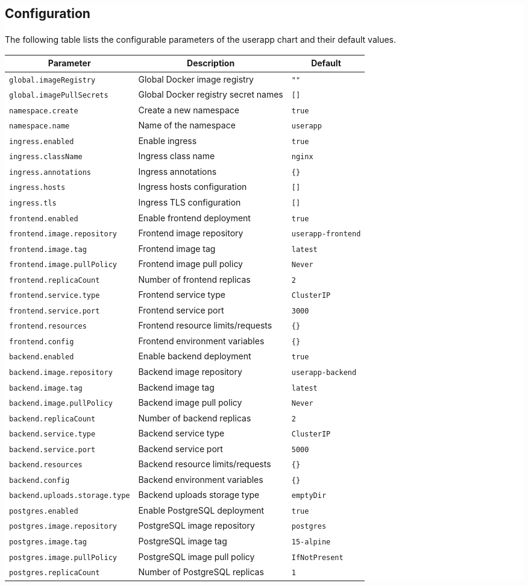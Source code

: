 ## Configuration

The following table lists the configurable parameters of the userapp chart and their default values.

| Parameter | Description | Default |
|-----------|-------------|---------|
| `global.imageRegistry` | Global Docker image registry | `""` |
| `global.imagePullSecrets` | Global Docker registry secret names | `[]` |
| `namespace.create` | Create a new namespace | `true` |
| `namespace.name` | Name of the namespace | `userapp` |
| `ingress.enabled` | Enable ingress | `true` |
| `ingress.className` | Ingress class name | `nginx` |
| `ingress.annotations` | Ingress annotations | `{}` |
| `ingress.hosts` | Ingress hosts configuration | `[]` |
| `ingress.tls` | Ingress TLS configuration | `[]` |
| `frontend.enabled` | Enable frontend deployment | `true` |
| `frontend.image.repository` | Frontend image repository | `userapp-frontend` |
| `frontend.image.tag` | Frontend image tag | `latest` |
| `frontend.image.pullPolicy` | Frontend image pull policy | `Never` |
| `frontend.replicaCount` | Number of frontend replicas | `2` |
| `frontend.service.type` | Frontend service type | `ClusterIP` |
| `frontend.service.port` | Frontend service port | `3000` |
| `frontend.resources` | Frontend resource limits/requests | `{}` |
| `frontend.config` | Frontend environment variables | `{}` |
| `backend.enabled` | Enable backend deployment | `true` |
| `backend.image.repository` | Backend image repository | `userapp-backend` |
| `backend.image.tag` | Backend image tag | `latest` |
| `backend.image.pullPolicy` | Backend image pull policy | `Never` |
| `backend.replicaCount` | Number of backend replicas | `2` |
| `backend.service.type` | Backend service type | `ClusterIP` |
| `backend.service.port` | Backend service port | `5000` |
| `backend.resources` | Backend resource limits/requests | `{}` |
| `backend.config` | Backend environment variables | `{}` |
| `backend.uploads.storage.type` | Backend uploads storage type | `emptyDir` |
| `postgres.enabled` | Enable PostgreSQL deployment | `true` |
| `postgres.image.repository` | PostgreSQL image repository | `postgres` |
| `postgres.image.tag` | PostgreSQL image tag | `15-alpine` |
| `postgres.image.pullPolicy` | PostgreSQL image pull policy | `IfNotPresent` |
| `postgres.replicaCount` | Number of PostgreSQL replicas | `1` |